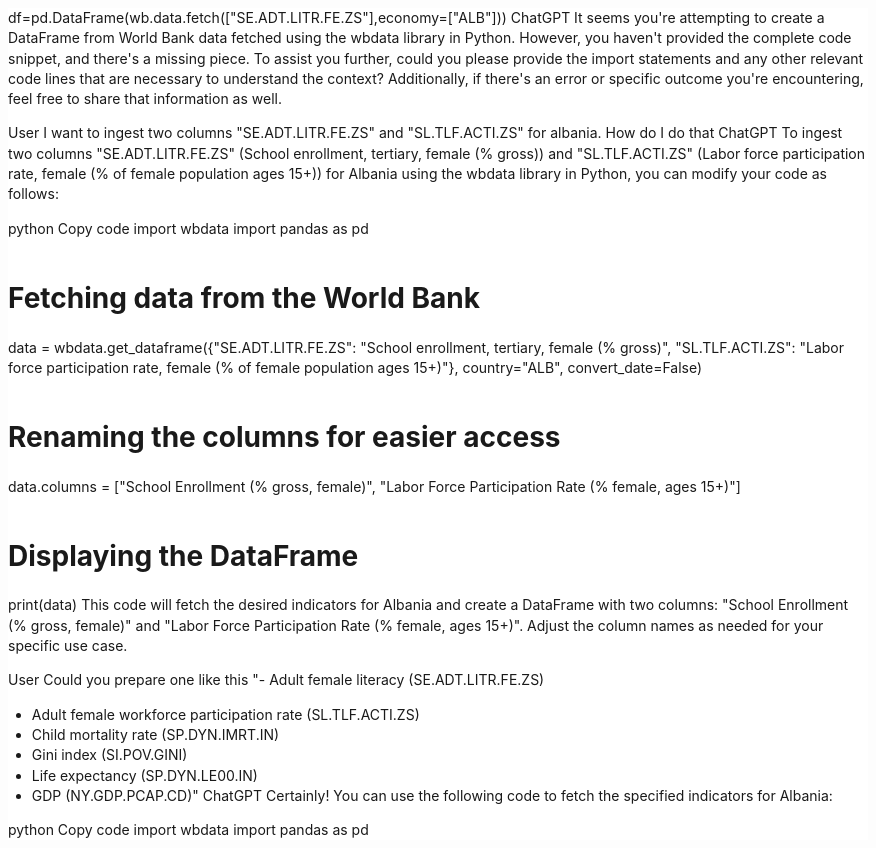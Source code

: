 df=pd.DataFrame(wb.data.fetch(["SE.ADT.LITR.FE.ZS"],economy=["ALB"]))
ChatGPT
It seems you're attempting to create a DataFrame from World Bank data fetched using the wbdata library in Python. However, you haven't provided the complete code snippet, and there's a missing piece. To assist you further, could you please provide the import statements and any other relevant code lines that are necessary to understand the context? Additionally, if there's an error or specific outcome you're encountering, feel free to share that information as well.

User
I want to ingest two columns "SE.ADT.LITR.FE.ZS" and "SL.TLF.ACTI.ZS" for albania. How do I do that
ChatGPT
To ingest two columns "SE.ADT.LITR.FE.ZS" (School enrollment, tertiary, female (% gross)) and "SL.TLF.ACTI.ZS" (Labor force participation rate, female (% of female population ages 15+)) for Albania using the wbdata library in Python, you can modify your code as follows:

python
Copy code
import wbdata
import pandas as pd

# Fetching data from the World Bank
data = wbdata.get_dataframe({"SE.ADT.LITR.FE.ZS": "School enrollment, tertiary, female (% gross)",
                             "SL.TLF.ACTI.ZS": "Labor force participation rate, female (% of female population ages 15+)"}, 
                            country="ALB", convert_date=False)

# Renaming the columns for easier access
data.columns = ["School Enrollment (% gross, female)", "Labor Force Participation Rate (% female, ages 15+)"]

# Displaying the DataFrame
print(data)
This code will fetch the desired indicators for Albania and create a DataFrame with two columns: "School Enrollment (% gross, female)" and "Labor Force Participation Rate (% female, ages 15+)". Adjust the column names as needed for your specific use case.

User
Could you prepare one like this "- Adult female literacy (SE.ADT.LITR.FE.ZS)
- Adult female workforce participation rate (SL.TLF.ACTI.ZS)
- Child mortality rate (SP.DYN.IMRT.IN)
- Gini index (SI.POV.GINI)
- Life expectancy (SP.DYN.LE00.IN)
- GDP (NY.GDP.PCAP.CD)"
ChatGPT
Certainly! You can use the following code to fetch the specified indicators for Albania:

python
Copy code
import wbdata
import pandas as pd
